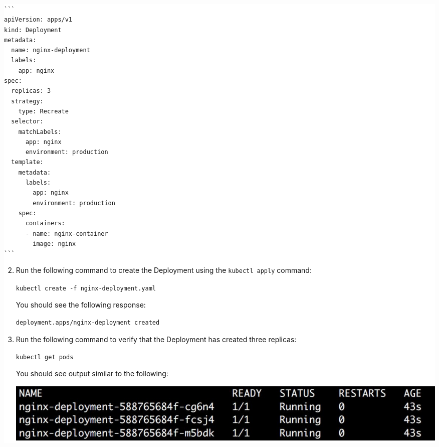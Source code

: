     ```
    apiVersion: apps/v1
    kind: Deployment
    metadata:
      name: nginx-deployment
      labels:
        app: nginx
    spec:
      replicas: 3
      strategy:
        type: Recreate
      selector:
        matchLabels:
          app: nginx
          environment: production
      template:
        metadata:
          labels:
            app: nginx
            environment: production
        spec:
          containers:
          - name: nginx-container
            image: nginx
    ```
    

2.  Run the following command to create the Deployment using the
    `kubectl apply` command:

    
    ```
    kubectl create -f nginx-deployment.yaml
    ```
    

    You should see the following response:

    
    ```
    deployment.apps/nginx-deployment created
    ```
    

3.  Run the following command to verify that the Deployment has created
    three replicas:

    
    ```
    kubectl get pods
    ```
    

    You should see output similar to the following:

    
    ![](./images/B14870_08_07.jpg)
    